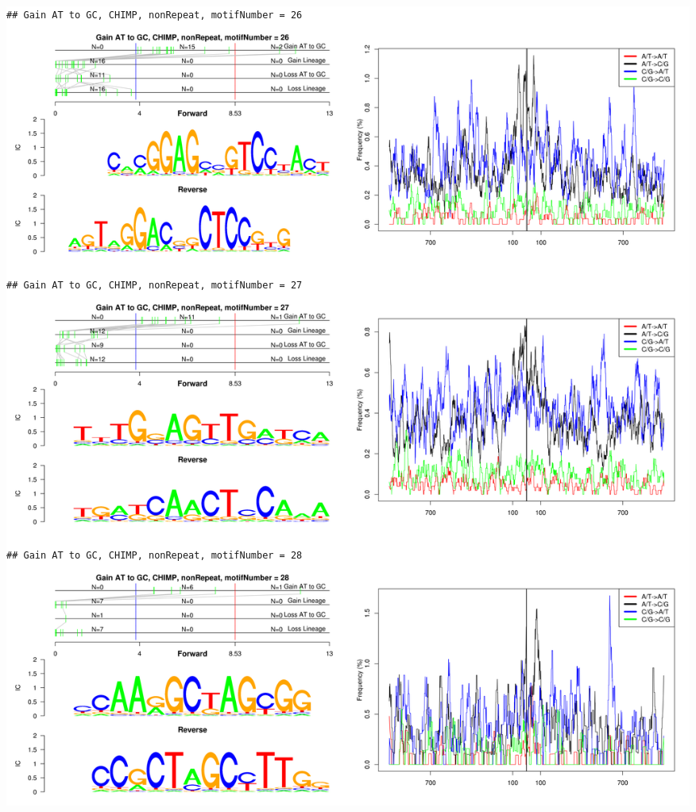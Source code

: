```
## Gain AT to GC, CHIMP, nonRepeat, motifNumber = 26
```

![plot of chunk motifPValues](figure/motifPValues52.png) 

```
## Gain AT to GC, CHIMP, nonRepeat, motifNumber = 27
```

![plot of chunk motifPValues](figure/motifPValues53.png) 

```
## Gain AT to GC, CHIMP, nonRepeat, motifNumber = 28
```

![plot of chunk motifPValues](figure/motifPValues54.png) 
